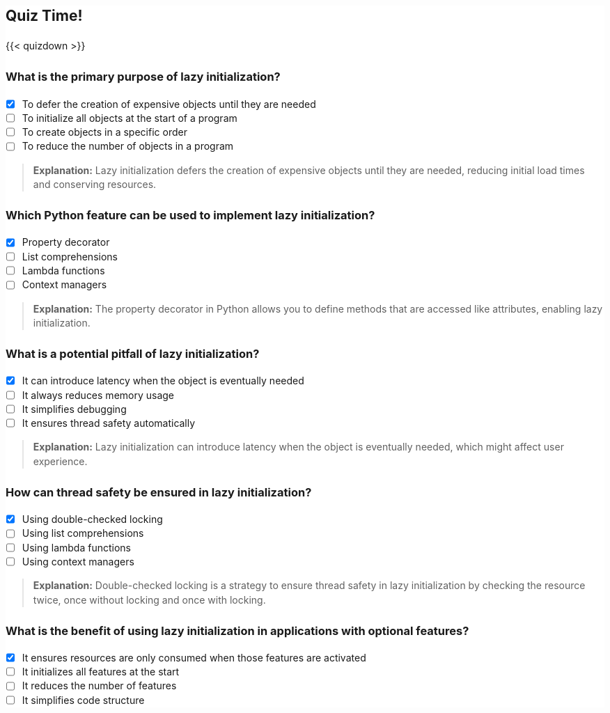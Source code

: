 ## Quiz Time!

{{< quizdown >}}

### What is the primary purpose of lazy initialization?

- [x] To defer the creation of expensive objects until they are needed
- [ ] To initialize all objects at the start of a program
- [ ] To create objects in a specific order
- [ ] To reduce the number of objects in a program

> **Explanation:** Lazy initialization defers the creation of expensive objects until they are needed, reducing initial load times and conserving resources.

### Which Python feature can be used to implement lazy initialization?

- [x] Property decorator
- [ ] List comprehensions
- [ ] Lambda functions
- [ ] Context managers

> **Explanation:** The property decorator in Python allows you to define methods that are accessed like attributes, enabling lazy initialization.

### What is a potential pitfall of lazy initialization?

- [x] It can introduce latency when the object is eventually needed
- [ ] It always reduces memory usage
- [ ] It simplifies debugging
- [ ] It ensures thread safety automatically

> **Explanation:** Lazy initialization can introduce latency when the object is eventually needed, which might affect user experience.

### How can thread safety be ensured in lazy initialization?

- [x] Using double-checked locking
- [ ] Using list comprehensions
- [ ] Using lambda functions
- [ ] Using context managers

> **Explanation:** Double-checked locking is a strategy to ensure thread safety in lazy initialization by checking the resource twice, once without locking and once with locking.

### What is the benefit of using lazy initialization in applications with optional features?

- [x] It ensures resources are only consumed when those features are activated
- [ ] It initializes all features at the start
- [ ] It reduces the number of features
- [ ] It simplifies code structure

